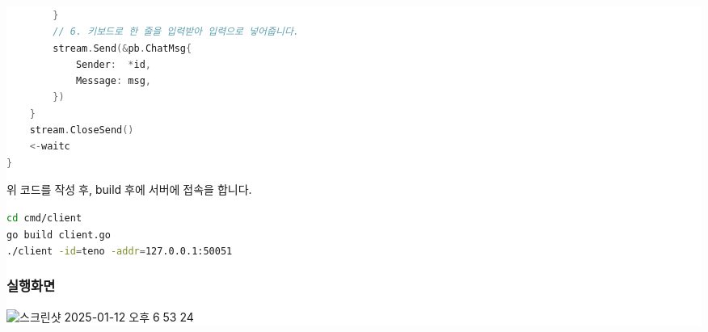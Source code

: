 ```go
		}
		// 6. 키보드로 한 줄을 입력받아 입력으로 넣어줍니다.
		stream.Send(&pb.ChatMsg{
			Sender:  *id,
			Message: msg,
		})
	}
	stream.CloseSend()
	<-waitc
}
```

위 코드를 작성 후, build 후에 서버에 접속을 합니다.
```bash
cd cmd/client
go build client.go
./client -id=teno -addr=127.0.0.1:50051
```
### 실행화면
![스크린샷 2025-01-12 오후 6 53 24](https://github.com/user-attachments/assets/936a2ec2-1c6e-4635-ae4b-b518fa9b4da7)
